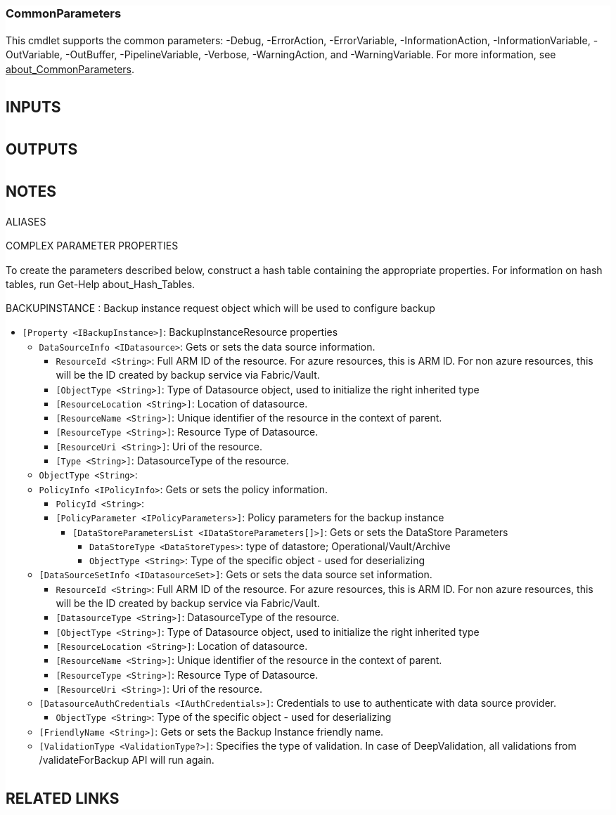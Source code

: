 ### CommonParameters
This cmdlet supports the common parameters: -Debug, -ErrorAction, -ErrorVariable, -InformationAction, -InformationVariable, -OutVariable, -OutBuffer, -PipelineVariable, -Verbose, -WarningAction, and -WarningVariable. For more information, see [about_CommonParameters](http://go.microsoft.com/fwlink/?LinkID=113216).

## INPUTS

## OUTPUTS

## NOTES

ALIASES

COMPLEX PARAMETER PROPERTIES

To create the parameters described below, construct a hash table containing the appropriate properties. For information on hash tables, run Get-Help about_Hash_Tables.


BACKUPINSTANCE <IBackupInstanceResource>: Backup instance request object which will be used to configure backup
  - `[Property <IBackupInstance>]`: BackupInstanceResource properties
    - `DataSourceInfo <IDatasource>`: Gets or sets the data source information.
      - `ResourceId <String>`: Full ARM ID of the resource. For azure resources, this is ARM ID. For non azure resources, this will be the ID created by backup service via Fabric/Vault.
      - `[ObjectType <String>]`: Type of Datasource object, used to initialize the right inherited type
      - `[ResourceLocation <String>]`: Location of datasource.
      - `[ResourceName <String>]`: Unique identifier of the resource in the context of parent.
      - `[ResourceType <String>]`: Resource Type of Datasource.
      - `[ResourceUri <String>]`: Uri of the resource.
      - `[Type <String>]`: DatasourceType of the resource.
    - `ObjectType <String>`: 
    - `PolicyInfo <IPolicyInfo>`: Gets or sets the policy information.
      - `PolicyId <String>`: 
      - `[PolicyParameter <IPolicyParameters>]`: Policy parameters for the backup instance
        - `[DataStoreParametersList <IDataStoreParameters[]>]`: Gets or sets the DataStore Parameters
          - `DataStoreType <DataStoreTypes>`: type of datastore; Operational/Vault/Archive
          - `ObjectType <String>`: Type of the specific object - used for deserializing
    - `[DataSourceSetInfo <IDatasourceSet>]`: Gets or sets the data source set information.
      - `ResourceId <String>`: Full ARM ID of the resource. For azure resources, this is ARM ID. For non azure resources, this will be the ID created by backup service via Fabric/Vault.
      - `[DatasourceType <String>]`: DatasourceType of the resource.
      - `[ObjectType <String>]`: Type of Datasource object, used to initialize the right inherited type
      - `[ResourceLocation <String>]`: Location of datasource.
      - `[ResourceName <String>]`: Unique identifier of the resource in the context of parent.
      - `[ResourceType <String>]`: Resource Type of Datasource.
      - `[ResourceUri <String>]`: Uri of the resource.
    - `[DatasourceAuthCredentials <IAuthCredentials>]`: Credentials to use to authenticate with data source provider.
      - `ObjectType <String>`: Type of the specific object - used for deserializing
    - `[FriendlyName <String>]`: Gets or sets the Backup Instance friendly name.
    - `[ValidationType <ValidationType?>]`: Specifies the type of validation. In case of DeepValidation, all validations from /validateForBackup API will run again.

## RELATED LINKS

